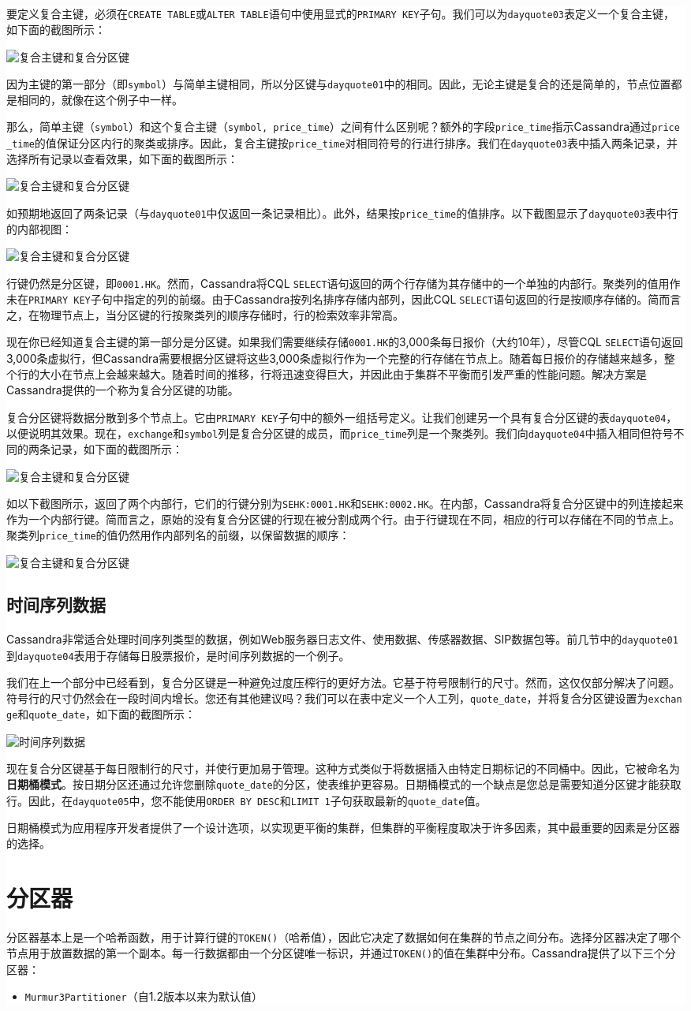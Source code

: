 要定义复合主键，必须在`CREATE TABLE`或`ALTER TABLE`语句中使用显式的`PRIMARY KEY`子句。我们可以为`dayquote03`表定义一个复合主键，如下面的截图所示：

![复合主键和复合分区键](img/8884OS_04_06.jpg)

因为主键的第一部分（即`symbol`）与简单主键相同，所以分区键与`dayquote01`中的相同。因此，无论主键是复合的还是简单的，节点位置都是相同的，就像在这个例子中一样。

那么，简单主键（`symbol`）和这个复合主键（`symbol, price_time`）之间有什么区别呢？额外的字段`price_time`指示Cassandra通过`price_time`的值保证分区内行的聚类或排序。因此，复合主键按`price_time`对相同符号的行进行排序。我们在`dayquote03`表中插入两条记录，并选择所有记录以查看效果，如下面的截图所示：

![复合主键和复合分区键](img/8884OS_04_07.jpg)

如预期地返回了两条记录（与`dayquote01`中仅返回一条记录相比）。此外，结果按`price_time`的值排序。以下截图显示了`dayquote03`表中行的内部视图：

![复合主键和复合分区键](img/8884OS_04_08.jpg)

行键仍然是分区键，即`0001.HK`。然而，Cassandra将CQL `SELECT`语句返回的两个行存储为其存储中的一个单独的内部行。聚类列的值用作未在`PRIMARY KEY`子句中指定的列的前缀。由于Cassandra按列名排序存储内部列，因此CQL `SELECT`语句返回的行是按顺序存储的。简而言之，在物理节点上，当分区键的行按聚类列的顺序存储时，行的检索效率非常高。

现在你已经知道复合主键的第一部分是分区键。如果我们需要继续存储`0001.HK`的3,000条每日报价（大约10年），尽管CQL `SELECT`语句返回3,000条虚拟行，但Cassandra需要根据分区键将这些3,000条虚拟行作为一个完整的行存储在节点上。随着每日报价的存储越来越多，整个行的大小在节点上会越来越大。随着时间的推移，行将迅速变得巨大，并因此由于集群不平衡而引发严重的性能问题。解决方案是Cassandra提供的一个称为复合分区键的功能。

复合分区键将数据分散到多个节点上。它由`PRIMARY KEY`子句中的额外一组括号定义。让我们创建另一个具有复合分区键的表`dayquote04`，以便说明其效果。现在，`exchange`和`symbol`列是复合分区键的成员，而`price_time`列是一个聚类列。我们向`dayquote04`中插入相同但符号不同的两条记录，如下面的截图所示：

![复合主键和复合分区键](img/8884OS_04_09.jpg)

如以下截图所示，返回了两个内部行，它们的行键分别为`SEHK:0001.HK`和`SEHK:0002.HK`。在内部，Cassandra将复合分区键中的列连接起来作为一个内部行键。简而言之，原始的没有复合分区键的行现在被分割成两个行。由于行键现在不同，相应的行可以存储在不同的节点上。聚类列`price_time`的值仍然用作内部列名的前缀，以保留数据的顺序：

![复合主键和复合分区键](img/8884OS_04_10.jpg)

## 时间序列数据

Cassandra非常适合处理时间序列类型的数据，例如Web服务器日志文件、使用数据、传感器数据、SIP数据包等。前几节中的`dayquote01`到`dayquote04`表用于存储每日股票报价，是时间序列数据的一个例子。

我们在上一个部分中已经看到，复合分区键是一种避免过度压榨行的更好方法。它基于符号限制行的尺寸。然而，这仅仅部分解决了问题。符号行的尺寸仍然会在一段时间内增长。您还有其他建议吗？我们可以在表中定义一个人工列，`quote_date`，并将复合分区键设置为`exchange`和`quote_date`，如下面的截图所示：

![时间序列数据](img/8884OS_04_11.jpg)

现在复合分区键基于每日限制行的尺寸，并使行更加易于管理。这种方式类似于将数据插入由特定日期标记的不同桶中。因此，它被命名为**日期桶模式**。按日期分区还通过允许您删除`quote_date`的分区，使表维护更容易。日期桶模式的一个缺点是您总是需要知道分区键才能获取行。因此，在`dayquote05`中，您不能使用`ORDER BY DESC`和`LIMIT 1`子句获取最新的`quote_date`值。

日期桶模式为应用程序开发者提供了一个设计选项，以实现更平衡的集群，但集群的平衡程度取决于许多因素，其中最重要的因素是分区器的选择。

# 分区器

分区器基本上是一个哈希函数，用于计算行键的`TOKEN()`（哈希值），因此它决定了数据如何在集群的节点之间分布。选择分区器决定了哪个节点用于放置数据的第一个副本。每一行数据都由一个分区键唯一标识，并通过`TOKEN()`的值在集群中分布。Cassandra提供了以下三个分区器：

+   `Murmur3Partitioner`（自1.2版本以来为默认值）
